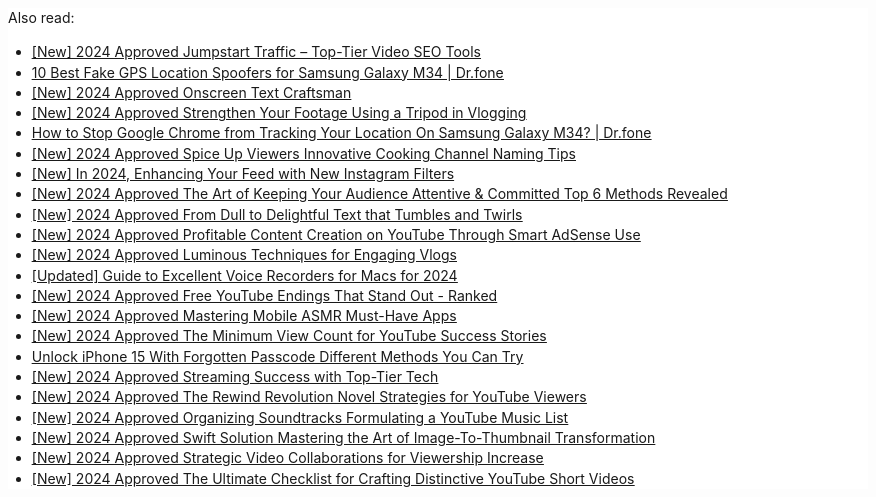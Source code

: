 <span class="atpl-alsoreadstyle">Also read:</span>
<div><ul>
<li><a href="https://youtube-tips.techidaily.com/024-approved-jumpstart-traffic-top-tier-video-seo-tools/"><u>[New] 2024 Approved  Jumpstart Traffic – Top-Tier Video SEO Tools</u></a></li>
<li><a href="https://location-fake.techidaily.com/10-best-fake-gps-location-spoofers-for-samsung-galaxy-m34-drfone-by-drfone-virtual-android/"><u>10 Best Fake GPS Location Spoofers for Samsung Galaxy M34 | Dr.fone</u></a></li>
<li><a href="https://youtube-tips.techidaily.com/024-approved-onscreen-text-craftsman/"><u>[New] 2024 Approved  Onscreen Text Craftsman</u></a></li>
<li><a href="https://youtube-tips.techidaily.com/024-approved-strengthen-your-footage-using-a-tripod-in-vlogging/"><u>[New] 2024 Approved  Strengthen Your Footage  Using a Tripod in Vlogging</u></a></li>
<li><a href="https://change-location.techidaily.com/how-to-stop-google-chrome-from-tracking-your-location-on-samsung-galaxy-m34-drfone-by-drfone-virtual-android/"><u>How to Stop Google Chrome from Tracking Your Location On Samsung Galaxy M34? | Dr.fone</u></a></li>
<li><a href="https://youtube-tips.techidaily.com/024-approved-spice-up-viewers-innovative-cooking-channel-naming-tips/"><u>[New] 2024 Approved  Spice Up Viewers  Innovative Cooking Channel Naming Tips</u></a></li>
<li><a href="https://instagram-video-recordings.techidaily.com/new-in-2024-enhancing-your-feed-with-new-instagram-filters/"><u>[New] In 2024, Enhancing Your Feed with New Instagram Filters</u></a></li>
<li><a href="https://youtube-tips.techidaily.com/024-approved-the-art-of-keeping-your-audience-attentive-and-committed-top-6-methods-revealed/"><u>[New] 2024 Approved  The Art of Keeping Your Audience Attentive & Committed  Top 6 Methods Revealed</u></a></li>
<li><a href="https://youtube-tips.techidaily.com/024-approved-from-dull-to-delightful-text-that-tumbles-and-twirls/"><u>[New] 2024 Approved  From Dull to Delightful  Text that Tumbles and Twirls</u></a></li>
<li><a href="https://youtube-tips.techidaily.com/024-approved-profitable-content-creation-on-youtube-through-smart-adsense-use/"><u>[New] 2024 Approved  Profitable Content Creation on YouTube Through Smart AdSense Use</u></a></li>
<li><a href="https://youtube-tips.techidaily.com/024-approved-luminous-techniques-for-engaging-vlogs/"><u>[New] 2024 Approved  Luminous Techniques for Engaging Vlogs</u></a></li>
<li><a href="https://screen-activity-recording.techidaily.com/updated-guide-to-excellent-voice-recorders-for-macs-for-2024/"><u>[Updated] Guide to Excellent Voice Recorders for Macs for 2024</u></a></li>
<li><a href="https://youtube-tips.techidaily.com/024-approved-free-youtube-endings-that-stand-out-ranked/"><u>[New] 2024 Approved  Free YouTube Endings That Stand Out - Ranked</u></a></li>
<li><a href="https://youtube-tips.techidaily.com/024-approved-mastering-mobile-asmr-must-have-apps/"><u>[New] 2024 Approved  Mastering Mobile ASMR  Must-Have Apps</u></a></li>
<li><a href="https://youtube-tips.techidaily.com/024-approved-the-minimum-view-count-for-youtube-success-stories/"><u>[New] 2024 Approved  The Minimum View Count for YouTube Success Stories</u></a></li>
<li><a href="https://ios-unlock.techidaily.com/unlock-iphone-15-with-forgotten-passcode-different-methods-you-can-try-by-drfone-ios/"><u>Unlock iPhone 15 With Forgotten Passcode Different Methods You Can Try</u></a></li>
<li><a href="https://youtube-tips.techidaily.com/024-approved-streaming-success-with-top-tier-tech/"><u>[New] 2024 Approved  Streaming Success with Top-Tier Tech</u></a></li>
<li><a href="https://youtube-tips.techidaily.com/024-approved-the-rewind-revolution-novel-strategies-for-youtube-viewers/"><u>[New] 2024 Approved  The Rewind Revolution  Novel Strategies for YouTube Viewers</u></a></li>
<li><a href="https://youtube-tips.techidaily.com/024-approved-organizing-soundtracks-formulating-a-youtube-music-list/"><u>[New] 2024 Approved  Organizing Soundtracks  Formulating a YouTube Music List</u></a></li>
<li><a href="https://youtube-tips.techidaily.com/024-approved-swift-solution-mastering-the-art-of-image-to-thumbnail-transformation/"><u>[New] 2024 Approved  Swift Solution  Mastering the Art of Image-To-Thumbnail Transformation</u></a></li>
<li><a href="https://youtube-tips.techidaily.com/024-approved-strategic-video-collaborations-for-viewership-increase/"><u>[New] 2024 Approved  Strategic Video Collaborations for Viewership Increase</u></a></li>
<li><a href="https://youtube-tips.techidaily.com/024-approved-the-ultimate-checklist-for-crafting-distinctive-youtube-short-videos/"><u>[New] 2024 Approved  The Ultimate Checklist for Crafting Distinctive YouTube Short Videos</u></a></li>